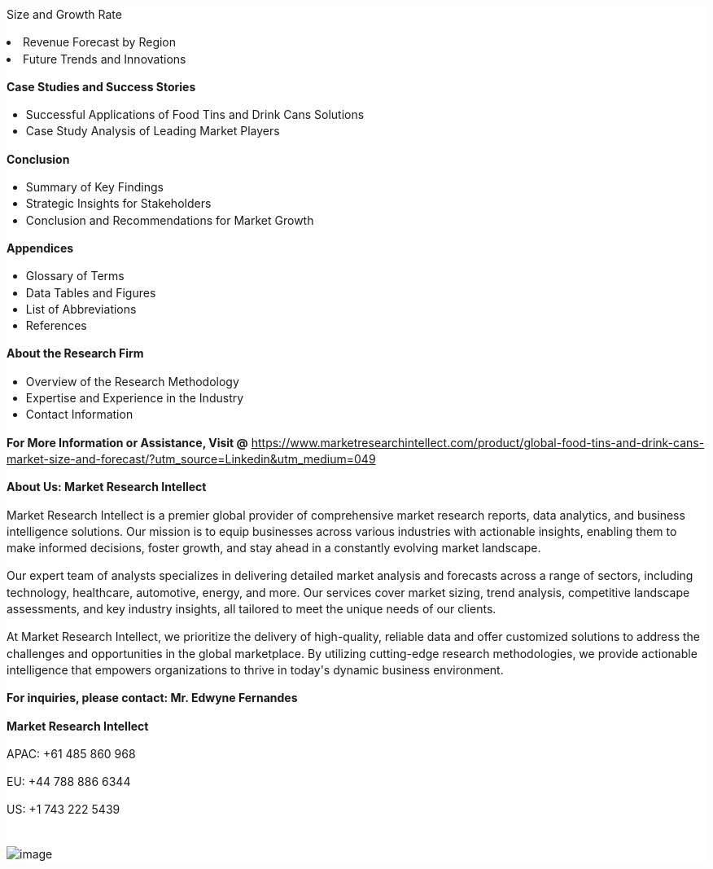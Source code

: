Size and Growth Rate</li><li>Revenue Forecast by Region</li><li>Future Trends and Innovations</li></ul><p><strong>Case Studies and Success Stories</strong></p><ul><li>Successful Applications of Food Tins and Drink Cans Solutions</li><li>Case Study Analysis of Leading Market Players</li></ul><p><strong>Conclusion</strong></p><ul><li>Summary of Key Findings</li><li>Strategic Insights for Stakeholders</li><li>Conclusion and Recommendations for Market Growth</li></ul><p><strong>Appendices</strong></p><ul><li>Glossary of Terms</li><li>Data Tables and Figures</li><li>List of Abbreviations</li><li>References</li></ul><p><strong>About the Research Firm</strong></p><ul><li>Overview of the Research Methodology</li><li>Expertise and Experience in the Industry</li><li>Contact Information</li></ul></div><div class="article-main__content" data-test-id="publishing-text-block"><p><span class="font-[700]"><strong>For More Information or Assistance, Visit @</strong>&nbsp;<a href="https://www.marketresearchintellect.com/product/global-food-tins-and-drink-cans-market-size-and-forecast/?utm_source=Linkedin&utm_medium=049">https://www.marketresearchintellect.com/product/global-food-tins-and-drink-cans-market-size-and-forecast/?utm_source=Linkedin&utm_medium=049</a></span></p><p><strong>About Us: Market Research Intellect</strong></p><p>Market Research Intellect is a premier global provider of comprehensive market research reports, data analytics, and business intelligence solutions. Our mission is to equip businesses across various industries with actionable insights, enabling them to make informed decisions, foster growth, and stay ahead in a constantly evolving market landscape.</p><p>Our expert team of analysts specializes in delivering detailed market analysis and forecasts across a range of sectors, including technology, healthcare, automotive, energy, and more. Our services cover market sizing, trend analysis, competitive landscape assessments, and key industry insights, all tailored to meet the unique needs of our clients.</p><p>At Market Research Intellect, we prioritize the delivery of high-quality, reliable data and offer customized solutions to address the challenges and opportunities in the global marketplace. By utilizing cutting-edge research methodologies, we provide actionable intelligence that empowers organizations to thrive in today's dynamic business environment.</p><p><strong>For inquiries, please contact: Mr. Edwyne Fernandes</strong></p><p><strong>Market Research Intellect</strong></p><p>APAC: +61 485 860 968</p><p>EU: +44 788 886 6344</p><p>US: +1 743 222 5439</p></div><div class="article-main__content" data-test-id="publishing-text-block">&nbsp;</div>
![image](https://github.com/user-attachments/assets/fd08d4f5-bfb4-493a-9d20-c0f0e1ad2afb)
